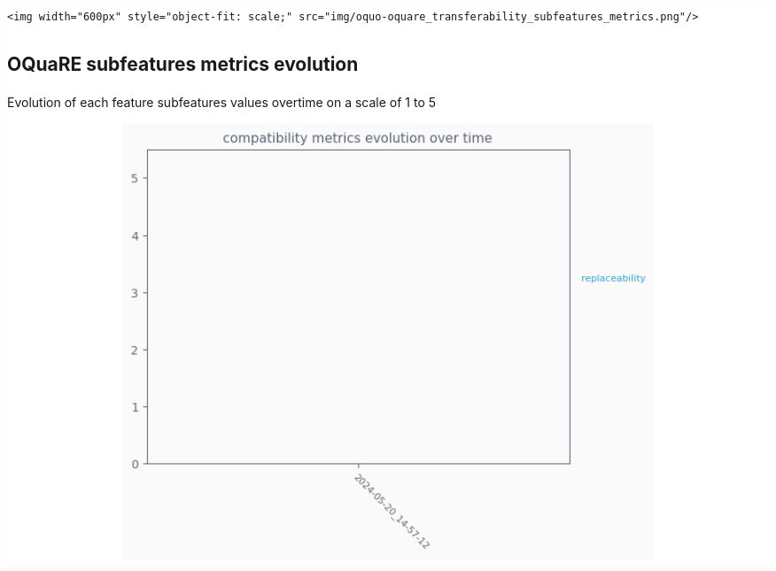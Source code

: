 	<img width="600px" style="object-fit: scale;" src="img/oquo-oquare_transferability_subfeatures_metrics.png"/>
</p>

## OQuaRE subfeatures metrics evolution
Evolution of each feature subfeatures values overtime on a scale of 1 to 5

<p align="center" width="100%">
	<img width="600px" style="object-fit: scale;" src="img/oquo-oquare_compatibility_subfeatures_evolution.png"/>